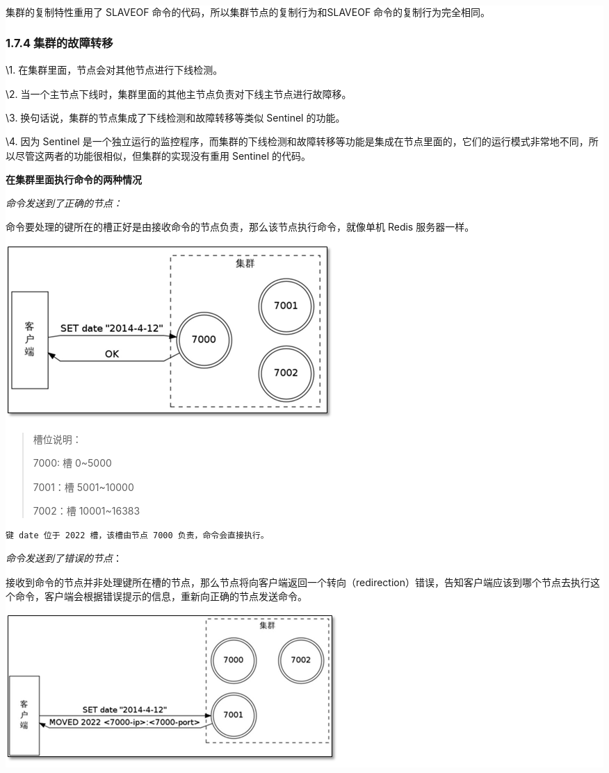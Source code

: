 集群的复制特性重用了 SLAVEOF 命令的代码，所以集群节点的复制行为和SLAVEOF 命令的复制行为完全相同。

### 1.7.4 集群的故障转移

\1. 在集群里面，节点会对其他节点进行下线检测。

\2. 当一个主节点下线时，集群里面的其他主节点负责对下线主节点进行故障移。

\3. 换句话说，集群的节点集成了下线检测和故障转移等类似 Sentinel 的功能。

\4. 因为 Sentinel 是一个独立运行的监控程序，而集群的下线检测和故障转移等功能是集成在节点里面的，它们的运行模式非常地不同，所以尽管这两者的功能很相似，但集群的实现没有重用 Sentinel 的代码。

**在集群里面执行命令的两种情况**

*命令发送到了正确的节点：*

命令要处理的键所在的槽正好是由接收命令的节点负责，那么该节点执行命令，就像单机 Redis 服务器一样。

![img](assets/1190037-20180203181122062-428980842.png) 

> 槽位说明：
>
> 7000: 槽 0~5000
>
> 7001：槽 5001~10000
>
>  
>
> 7002：槽 10001~16383

```
键 date 位于 2022 槽，该槽由节点 7000 负责，命令会直接执行。
```

*命令发送到了错误的节点*：

接收到命令的节点并非处理键所在槽的节点，那么节点将向客户端返回一个转向（redirection）错误，告知客户端应该到哪个节点去执行这个命令，客户端会根据错误提示的信息，重新向正确的节点发送命令。

![img](assets/1190037-20180203181132062-1713171897.png)
